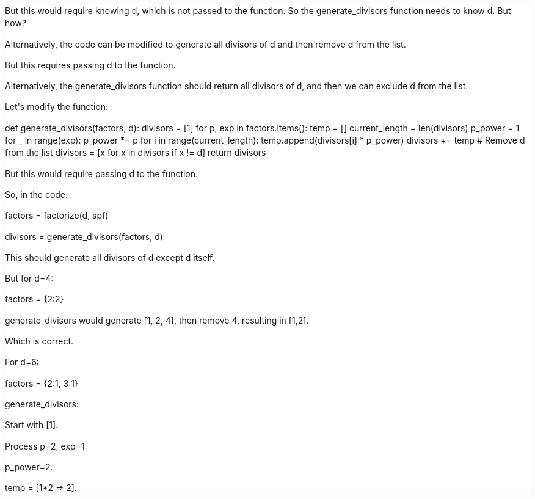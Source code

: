 But this would require knowing d, which is not passed to the function. So the generate_divisors function needs to know d. But how?

Alternatively, the code can be modified to generate all divisors of d and then remove d from the list.

But this requires passing d to the function.

Alternatively, the generate_divisors function should return all divisors of d, and then we can exclude d from the list.

Let's modify the function:

def generate_divisors(factors, d):
    divisors = [1]
    for p, exp in factors.items():
        temp = []
        current_length = len(divisors)
        p_power = 1
        for _ in range(exp):
            p_power *= p
            for i in range(current_length):
                temp.append(divisors[i] * p_power)
        divisors += temp
    # Remove d from the list
    divisors = [x for x in divisors if x != d]
    return divisors

But this would require passing d to the function.

So, in the code:

factors = factorize(d, spf)

divisors = generate_divisors(factors, d)

This should generate all divisors of d except d itself.

But for d=4:

factors = {2:2}

generate_divisors would generate [1, 2, 4], then remove 4, resulting in [1,2].

Which is correct.

For d=6:

factors = {2:1, 3:1}

generate_divisors:

Start with [1].

Process p=2, exp=1:

p_power=2.

temp = [1*2 → 2].
